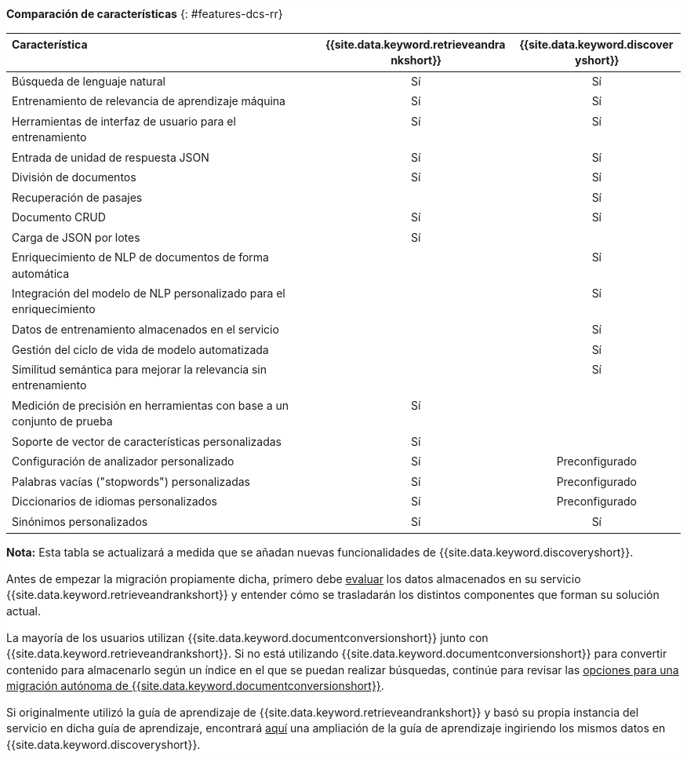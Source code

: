 **Comparación de características**
{: #features-dcs-rr}

| Característica | {{site.data.keyword.retrieveandrankshort}} | {{site.data.keyword.discoveryshort}} |
|:-------------|:--------------------:|:-------------:|
| Búsqueda de lenguaje natural | Sí | Sí |
| Entrenamiento de relevancia de aprendizaje máquina | Sí | Sí |
| Herramientas de interfaz de usuario para el entrenamiento | Sí | Sí |
| Entrada de unidad de respuesta JSON | Sí | Sí |
| División de documentos | Sí | Sí |
| Recuperación de pasajes |   | Sí |
| Documento CRUD | Sí | Sí |
| Carga de JSON por lotes | Sí |   |
| Enriquecimiento de NLP de documentos de forma automática |   | Sí |
| Integración del modelo de NLP personalizado para el enriquecimiento |   | Sí |
| Datos de entrenamiento almacenados en el servicio |   | Sí |
| Gestión del ciclo de vida de modelo automatizada |   | Sí |
| Similitud semántica para mejorar la relevancia sin entrenamiento |   | Sí |
| Medición de precisión en herramientas con base a un conjunto de prueba | Sí |   |
| Soporte de vector de características personalizadas | Sí |   |
| Configuración de analizador personalizado | Sí | Preconfigurado |
| Palabras vacías ("stopwords") personalizadas | Sí | Preconfigurado |
| Diccionarios de idiomas personalizados | Sí | Preconfigurado |
| Sinónimos personalizados | Sí | Sí |
**Nota:** Esta tabla se actualizará a medida que se añadan nuevas funcionalidades de {{site.data.keyword.discoveryshort}}.

Antes de empezar la migración propiamente dicha, primero debe [evaluar](#evaluate) los datos almacenados en su servicio {{site.data.keyword.retrieveandrankshort}} y entender cómo se trasladarán los distintos componentes que forman su solución actual.

La mayoría de los usuarios utilizan {{site.data.keyword.documentconversionshort}} junto con {{site.data.keyword.retrieveandrankshort}}. Si no está utilizando {{site.data.keyword.documentconversionshort}} para convertir contenido para almacenarlo según un índice en el que se puedan realizar búsquedas, continúe para revisar las [opciones para una migración autónoma de {{site.data.keyword.documentconversionshort}}](#dcs).

Si originalmente utilizó la guía de aprendizaje de {{site.data.keyword.retrieveandrankshort}} y basó su propia instancia del servicio en dicha guía de aprendizaje, encontrará [aquí](/docs/services/discovery?topic=discovery-migrate-rnr#migrate-rnr) una ampliación de la guía de aprendizaje ingiriendo los mismos datos en {{site.data.keyword.discoveryshort}}.
